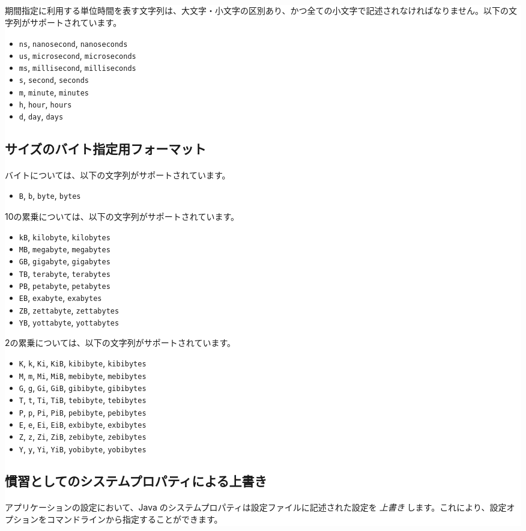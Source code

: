 
期間指定に利用する単位時間を表す文字列は、大文字・小文字の区別あり、かつ全ての小文字で記述されなければなりません。以下の文字列がサポートされています。

 - `ns`, `nanosecond`, `nanoseconds`
 - `us`, `microsecond`, `microseconds`
 - `ms`, `millisecond`, `milliseconds`
 - `s`, `second`, `seconds`
 - `m`, `minute`, `minutes`
 - `h`, `hour`, `hours`
 - `d`, `day`, `days`


## サイズのバイト指定用フォーマット


バイトについては、以下の文字列がサポートされています。

 - `B`, `b`, `byte`, `bytes`


10の累乗については、以下の文字列がサポートされています。

 - `kB`, `kilobyte`, `kilobytes`
 - `MB`, `megabyte`, `megabytes`
 - `GB`, `gigabyte`, `gigabytes`
 - `TB`, `terabyte`, `terabytes`
 - `PB`, `petabyte`, `petabytes`
 - `EB`, `exabyte`, `exabytes`
 - `ZB`, `zettabyte`, `zettabytes`
 - `YB`, `yottabyte`, `yottabytes`


2の累乗については、以下の文字列がサポートされています。

 - `K`, `k`, `Ki`, `KiB`, `kibibyte`, `kibibytes`
 - `M`, `m`, `Mi`, `MiB`, `mebibyte`, `mebibytes`
 - `G`, `g`, `Gi`, `GiB`, `gibibyte`, `gibibytes`
 - `T`, `t`, `Ti`, `TiB`, `tebibyte`, `tebibytes`
 - `P`, `p`, `Pi`, `PiB`, `pebibyte`, `pebibytes`
 - `E`, `e`, `Ei`, `EiB`, `exbibyte`, `exbibytes`
 - `Z`, `z`, `Zi`, `ZiB`, `zebibyte`, `zebibytes`
 - `Y`, `y`, `Yi`, `YiB`, `yobibyte`, `yobibytes`


## 慣習としてのシステムプロパティによる上書き


アプリケーションの設定において、Java のシステムプロパティは設定ファイルに記述された設定を _上書き_ します。これにより、設定オプションをコマンドラインから指定することができます。
